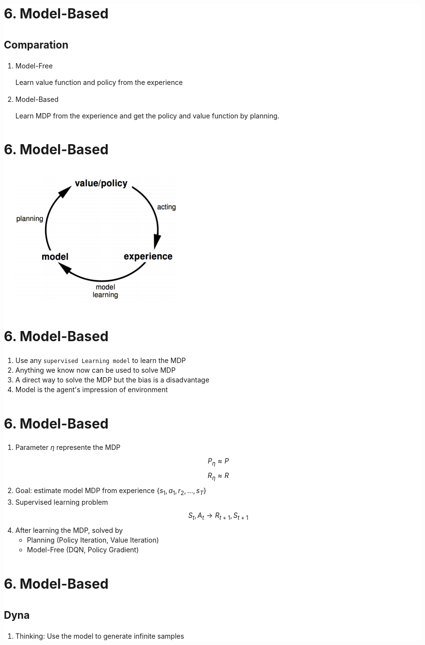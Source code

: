 # 6. Model-Based
## Comparation
1. Model-Free

    Learn value function and policy from the experience
2. Model-Based
    
    Learn MDP from the experience and get the policy and value function by planning.

# 6. Model-Based
![Model-Based method](../photo/ppt3.png)

# 6. Model-Based
1. Use any `supervised Learning model` to learn the MDP 
2. Anything we know now can be used to solve MDP
3. A direct way to solve the MDP but the bias is a disadvantage
4. Model is the agent's impression of environment

# 6. Model-Based
1. Parameter $\eta$ represente the MDP
    $$P_{\eta}\approx P$$
    $$R_{\eta}\approx R$$
2. Goal: estimate model MDP from experience $\{s_1,a_1,r_2,...,s_T\}$
3. Supervised learning problem
    $$S_t,A_t \rightarrow R_{t+1},S_{t+1}$$
4. After learning the MDP, solved by
    * Planning (Policy Iteration, Value Iteration)
    * Model-Free (DQN, Policy Gradient)

# 6. Model-Based
## Dyna
1. Thinking: Use the model to generate infinite samples
    